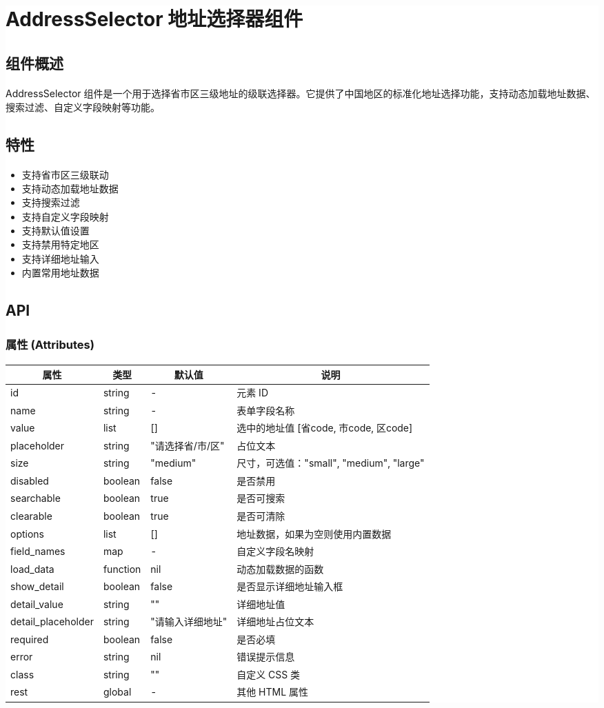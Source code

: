 # AddressSelector 地址选择器组件

## 组件概述

AddressSelector 组件是一个用于选择省市区三级地址的级联选择器。它提供了中国地区的标准化地址选择功能，支持动态加载地址数据、搜索过滤、自定义字段映射等功能。

## 特性

- 支持省市区三级联动
- 支持动态加载地址数据
- 支持搜索过滤
- 支持自定义字段映射
- 支持默认值设置
- 支持禁用特定地区
- 支持详细地址输入
- 内置常用地址数据

## API

### 属性 (Attributes)

| 属性 | 类型 | 默认值 | 说明 |
|------|------|--------|------|
| id | string | - | 元素 ID |
| name | string | - | 表单字段名称 |
| value | list | [] | 选中的地址值 [省code, 市code, 区code] |
| placeholder | string | "请选择省/市/区" | 占位文本 |
| size | string | "medium" | 尺寸，可选值："small", "medium", "large" |
| disabled | boolean | false | 是否禁用 |
| searchable | boolean | true | 是否可搜索 |
| clearable | boolean | true | 是否可清除 |
| options | list | [] | 地址数据，如果为空则使用内置数据 |
| field_names | map | - | 自定义字段名映射 |
| load_data | function | nil | 动态加载数据的函数 |
| show_detail | boolean | false | 是否显示详细地址输入框 |
| detail_value | string | "" | 详细地址值 |
| detail_placeholder | string | "请输入详细地址" | 详细地址占位文本 |
| required | boolean | false | 是否必填 |
| error | string | nil | 错误提示信息 |
| class | string | "" | 自定义 CSS 类 |
| rest | global | - | 其他 HTML 属性 |

